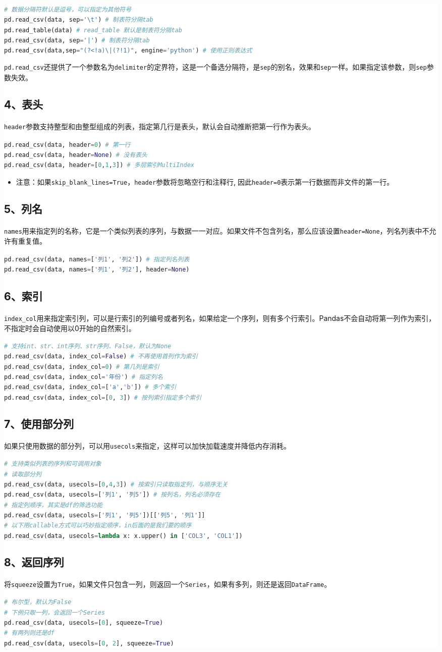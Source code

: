```python
# 数据分隔符默认是逗号，可以指定为其他符号
pd.read_csv(data, sep='\t') # 制表符分隔tab
pd.read_table(data) # read_table 默认是制表符分隔tab
pd.read_csv(data, sep='|') # 制表符分隔tab
pd.read_csv(data,sep="(?<!a)\|(?!1)", engine='python') # 使用正则表达式
```
`pd.read_csv`还提供了一个参数名为`delimiter`的定界符，这是一个备选分隔符，是`sep`的别名，效果和`sep`一样。如果指定该参数，则`sep`参数失效。
<a name="NBuAG"></a>
## 4、表头
`header`参数支持整型和由整型组成的列表，指定第几行是表头，默认会自动推断把第一行作为表头。
```python
pd.read_csv(data, header=0) # 第一行
pd.read_csv(data, header=None) # 没有表头
pd.read_csv(data, header=[0,1,3]) # 多层索引MultiIndex
```

- 注意：如果`skip_blank_lines=True`，`header`参数将忽略空行和注释行, 因此`header=0`表示第一行数据而非文件的第一行。
<a name="VMZ73"></a>
## 5、列名
`names`用来指定列的名称，它是一个类似列表的序列，与数据一一对应。如果文件不包含列名，那么应该设置`header=None`，列名列表中不允许有重复值。
```python
pd.read_csv(data, names=['列1', '列2']) # 指定列名列表
pd.read_csv(data, names=['列1', '列2'], header=None)
```
<a name="g2FUU"></a>
## 6、索引
`index_col`用来指定索引列，可以是行索引的列编号或者列名，如果给定一个序列，则有多个行索引。Pandas不会自动将第一列作为索引，不指定时会自动使用以0开始的自然索引。
```python
# 支持int、str、int序列、str序列、False，默认为None
pd.read_csv(data, index_col=False) # 不再使用首列作为索引
pd.read_csv(data, index_col=0) # 第几列是索引
pd.read_csv(data, index_col='年份') # 指定列名
pd.read_csv(data, index_col=['a','b']) # 多个索引
pd.read_csv(data, index_col=[0, 3]) # 按列索引指定多个索引
```
<a name="vOTTb"></a>
## 7、使用部分列
如果只使用数据的部分列，可以用`usecols`来指定，这样可以加快加载速度并降低内存消耗。
```python
# 支持类似列表的序列和可调用对象
# 读取部分列
pd.read_csv(data, usecols=[0,4,3]) # 按索引只读取指定列，与顺序无关
pd.read_csv(data, usecols=['列1', '列5']) # 按列名，列名必须存在
# 指定列顺序，其实是df的筛选功能
pd.read_csv(data, usecols=['列1', '列5'])[['列5', '列1']]
# 以下用callable方式可以巧妙指定顺序，in后面的是我们要的顺序
pd.read_csv(data, usecols=lambda x: x.upper() in ['COL3', 'COL1'])
```
<a name="bJKC9"></a>
## 8、返回序列
将`squeeze`设置为`True`，如果文件只包含一列，则返回一个`Series`，如果有多列，则还是返回`DataFrame`。
```python
# 布尔型，默认为False
# 下例只取一列，会返回一个Series
pd.read_csv(data, usecols=[0], squeeze=True)
# 有两列则还是df
pd.read_csv(data, usecols=[0, 2], squeeze=True)
```
<a name="ay8Gv"></a>